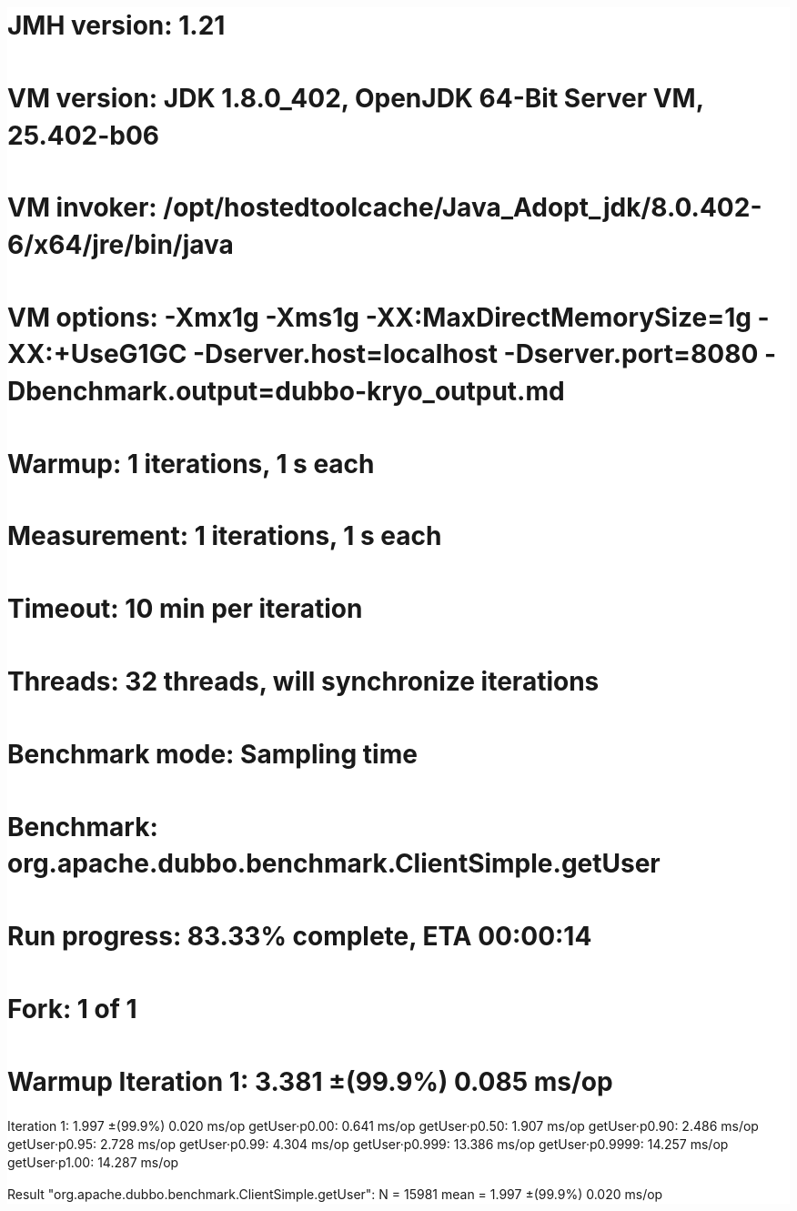 # JMH version: 1.21
# VM version: JDK 1.8.0_402, OpenJDK 64-Bit Server VM, 25.402-b06
# VM invoker: /opt/hostedtoolcache/Java_Adopt_jdk/8.0.402-6/x64/jre/bin/java
# VM options: -Xmx1g -Xms1g -XX:MaxDirectMemorySize=1g -XX:+UseG1GC -Dserver.host=localhost -Dserver.port=8080 -Dbenchmark.output=dubbo-kryo_output.md
# Warmup: 1 iterations, 1 s each
# Measurement: 1 iterations, 1 s each
# Timeout: 10 min per iteration
# Threads: 32 threads, will synchronize iterations
# Benchmark mode: Sampling time
# Benchmark: org.apache.dubbo.benchmark.ClientSimple.getUser

# Run progress: 83.33% complete, ETA 00:00:14
# Fork: 1 of 1
# Warmup Iteration   1: 3.381 ±(99.9%) 0.085 ms/op
Iteration   1: 1.997 ±(99.9%) 0.020 ms/op
                 getUser·p0.00:   0.641 ms/op
                 getUser·p0.50:   1.907 ms/op
                 getUser·p0.90:   2.486 ms/op
                 getUser·p0.95:   2.728 ms/op
                 getUser·p0.99:   4.304 ms/op
                 getUser·p0.999:  13.386 ms/op
                 getUser·p0.9999: 14.257 ms/op
                 getUser·p1.00:   14.287 ms/op



Result "org.apache.dubbo.benchmark.ClientSimple.getUser":
  N = 15981
  mean =      1.997 ±(99.9%) 0.020 ms/op
